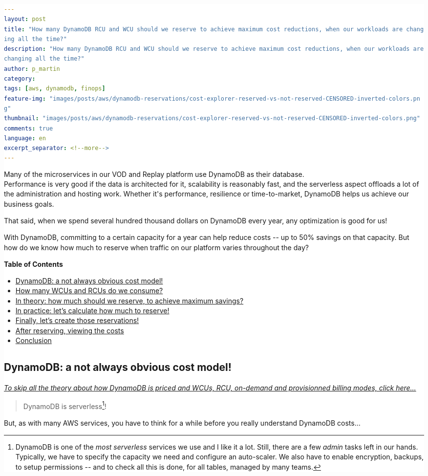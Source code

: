 ```yaml
---
layout: post
title: "How many DynamoDB RCU and WCU should we reserve to achieve maximum cost reductions, when our workloads are changing all the time?"
description: "How many DynamoDB RCU and WCU should we reserve to achieve maximum cost reductions, when our workloads are changing all the time?"
author: p_martin
category:
tags: [aws, dynamodb, finops]
feature-img: "images/posts/aws/dynamodb-reservations/cost-explorer-reserved-vs-not-reserved-CENSORED-inverted-colors.png"
thumbnail: "images/posts/aws/dynamodb-reservations/cost-explorer-reserved-vs-not-reserved-CENSORED-inverted-colors.png"
comments: true
language: en
excerpt_separator: <!--more-->
---
```


Many of the microservices in our VOD and Replay platform use DynamoDB as their database.  
Performance is very good if the data is architected for it, scalability is reasonably fast, and the serverless aspect offloads a lot of the administration and hosting work. Whether it's performance, resilience or time-to-market, DynamoDB helps us achieve our business goals.

That said, when we spend several hundred thousand dollars on DynamoDB every year, any optimization is good for us!

With DynamoDB, committing to a certain capacity for a year can help reduce costs -- up to 50% savings on that capacity. But how do we know how much to reserve when traffic on our platform varies throughout the day?



**Table of Contents**

 * [DynamoDB: a not always obvious cost model!](#dynamodb-a-not-always-obvious-cost-model)
 * [How many WCUs and RCUs do we consume?](#how-many-wcus-and-rcus-do-we-consume)
 * [In theory: how much should we reserve, to achieve maximum savings?](#in-theory-how-much-should-we-reserve-to-achieve-maximum-savings)
 * [In practice: let’s calculate how much to reserve!](#in-practice-lets-calculate-how-much-to-reserve)
 * [Finally, let’s create those reservations!](#finally-lets-create-those-reservations)
 * [After reserving, viewing the costs](#after-reserving-viewing-the-costs)
 * [Conclusion](#conclusion)

## DynamoDB: a not always obvious cost model!

*[To skip all the theory about how DynamoDB is priced and WCUs, RCU, on-demand and provisionned billing modes, click here…](#in-practice-lets-calculate-how-much-to-reserve)*

> DynamoDB is serverless[^serverless-but-still-some-work]!

But, as with many AWS services, you have to think for a while before you really understand DynamoDB costs…


[^serverless-but-still-some-work]: DynamoDB is one of the _most serverless_ services we use and I like it a lot. Still, there are a few _admin_ tasks left in our hands. Typically, we have to specify the capacity we need and configure an auto-scaler. We also have to enable encryption, backups, to setup permissions -- and to check all this is done, for all tables, managed by many teams.
[^dynamodb-standard-ia]: If you do store a lot of data for a long time in DynamoDB, take a look at [Standard-IA](https://aws.amazon.com/dynamodb/standard-ia/), it might help you reduce costs.
[^why-so-much-pay-per-request]: Why do we use pay-per-request so much? Well, in short, because this mode is more flexible than the provisioned one, and several of our projects are willing to pay much more in exchange for this flexibility. 
[^dynamodb-on-demand-scalability]: DynamoDB in on-demand mode and scalability: in practice, AWS hides what's going on, but doesn't scale to infinity instantly either.
[^50-percent-savings]: 50% is kind of the maximum possible saving we can achieve if our usage is flat and we reserve exactly what we provision. Flat usage might be what you see on your applications, but it's not how our platform works!
[^consolidated-billing]: At Bedrock, we have a dedicated billing account -- a *"payer account"* -- that aggregates costs from all our other accounts. Reservations are also shared amongst all (whitelisted) accounts that have a shared payer account.
[^pair-reserving]: For these kind of calculations and reservations, we usually work in pair, as this involves large amounts of money. Lowering risk of doing a costly mistake is quite a good idea.